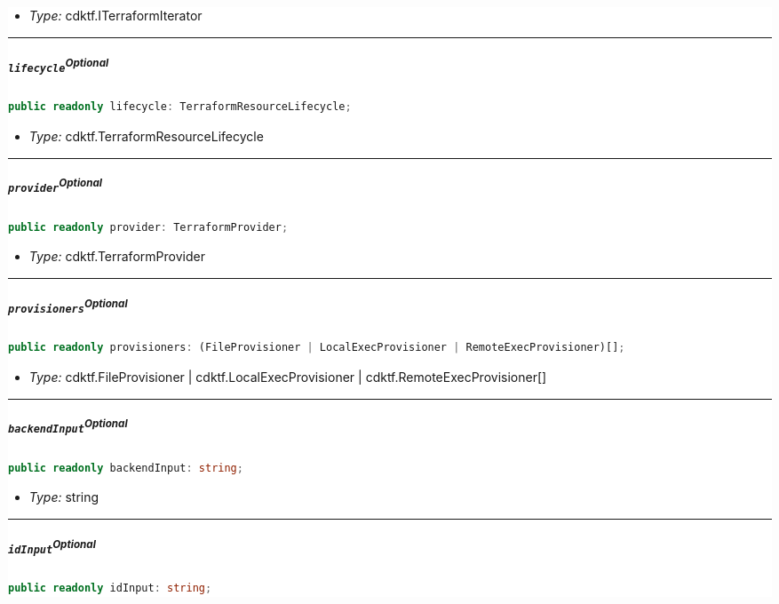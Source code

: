 - *Type:* cdktf.ITerraformIterator

---

##### `lifecycle`<sup>Optional</sup> <a name="lifecycle" id="@cdktf/provider-vault.githubTeam.GithubTeam.property.lifecycle"></a>

```typescript
public readonly lifecycle: TerraformResourceLifecycle;
```

- *Type:* cdktf.TerraformResourceLifecycle

---

##### `provider`<sup>Optional</sup> <a name="provider" id="@cdktf/provider-vault.githubTeam.GithubTeam.property.provider"></a>

```typescript
public readonly provider: TerraformProvider;
```

- *Type:* cdktf.TerraformProvider

---

##### `provisioners`<sup>Optional</sup> <a name="provisioners" id="@cdktf/provider-vault.githubTeam.GithubTeam.property.provisioners"></a>

```typescript
public readonly provisioners: (FileProvisioner | LocalExecProvisioner | RemoteExecProvisioner)[];
```

- *Type:* cdktf.FileProvisioner | cdktf.LocalExecProvisioner | cdktf.RemoteExecProvisioner[]

---

##### `backendInput`<sup>Optional</sup> <a name="backendInput" id="@cdktf/provider-vault.githubTeam.GithubTeam.property.backendInput"></a>

```typescript
public readonly backendInput: string;
```

- *Type:* string

---

##### `idInput`<sup>Optional</sup> <a name="idInput" id="@cdktf/provider-vault.githubTeam.GithubTeam.property.idInput"></a>

```typescript
public readonly idInput: string;
```
